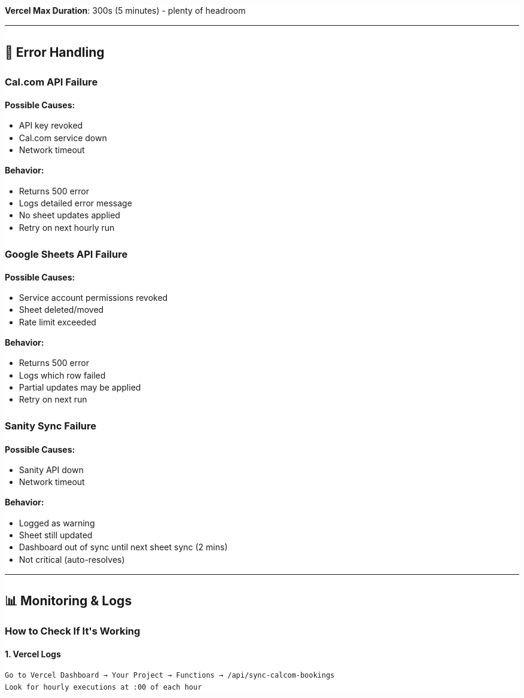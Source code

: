 **Vercel Max Duration**: 300s (5 minutes) - plenty of headroom

---

## 🚨 Error Handling

### Cal.com API Failure

**Possible Causes:**
- API key revoked
- Cal.com service down
- Network timeout

**Behavior:**
- Returns 500 error
- Logs detailed error message
- No sheet updates applied
- Retry on next hourly run

### Google Sheets API Failure

**Possible Causes:**
- Service account permissions revoked
- Sheet deleted/moved
- Rate limit exceeded

**Behavior:**
- Returns 500 error
- Logs which row failed
- Partial updates may be applied
- Retry on next run

### Sanity Sync Failure

**Possible Causes:**
- Sanity API down
- Network timeout

**Behavior:**
- Logged as warning
- Sheet still updated
- Dashboard out of sync until next sheet sync (2 mins)
- Not critical (auto-resolves)

---

## 📊 Monitoring & Logs

### How to Check If It's Working

**1. Vercel Logs**
```
Go to Vercel Dashboard → Your Project → Functions → /api/sync-calcom-bookings
Look for hourly executions at :00 of each hour
```
